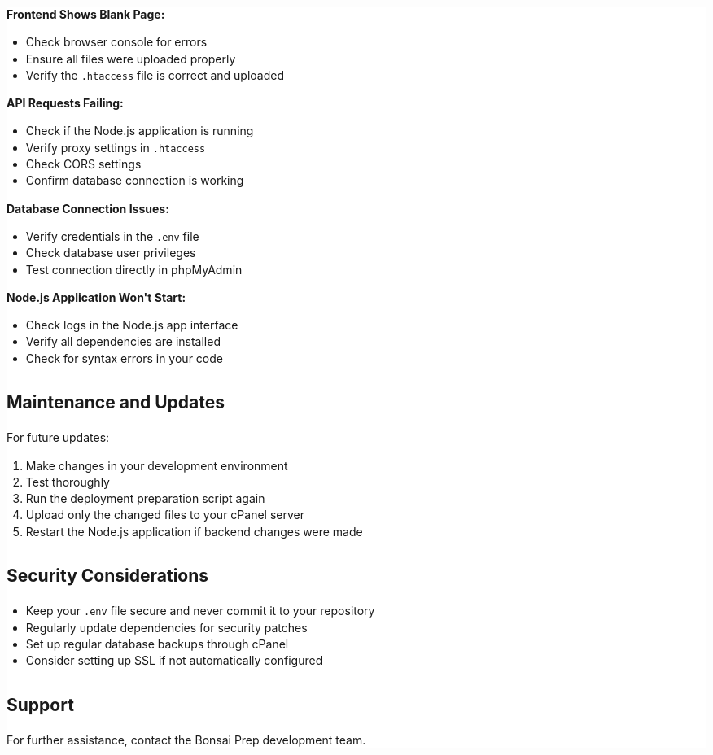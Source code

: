 **Frontend Shows Blank Page:**
- Check browser console for errors
- Ensure all files were uploaded properly
- Verify the `.htaccess` file is correct and uploaded

**API Requests Failing:**
- Check if the Node.js application is running
- Verify proxy settings in `.htaccess`
- Check CORS settings
- Confirm database connection is working

**Database Connection Issues:**
- Verify credentials in the `.env` file
- Check database user privileges
- Test connection directly in phpMyAdmin

**Node.js Application Won't Start:**
- Check logs in the Node.js app interface
- Verify all dependencies are installed
- Check for syntax errors in your code

## Maintenance and Updates

For future updates:

1. Make changes in your development environment
2. Test thoroughly
3. Run the deployment preparation script again
4. Upload only the changed files to your cPanel server
5. Restart the Node.js application if backend changes were made

## Security Considerations

- Keep your `.env` file secure and never commit it to your repository
- Regularly update dependencies for security patches
- Set up regular database backups through cPanel
- Consider setting up SSL if not automatically configured

## Support

For further assistance, contact the Bonsai Prep development team. 